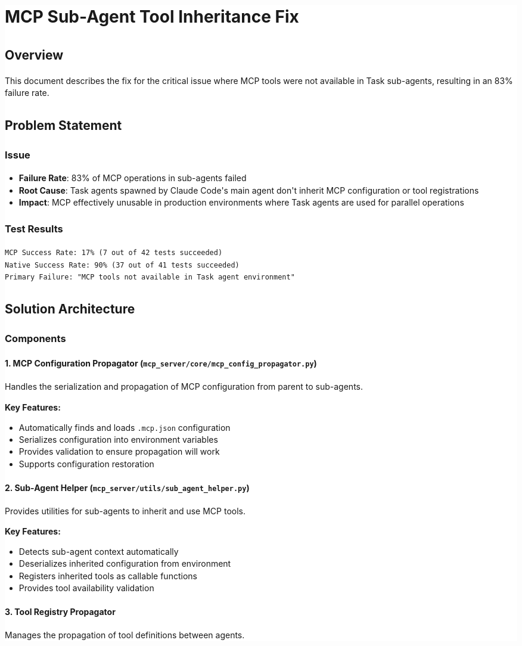 # MCP Sub-Agent Tool Inheritance Fix

## Overview

This document describes the fix for the critical issue where MCP tools were not available in Task sub-agents, resulting in an 83% failure rate.

## Problem Statement

### Issue
- **Failure Rate**: 83% of MCP operations in sub-agents failed
- **Root Cause**: Task agents spawned by Claude Code's main agent don't inherit MCP configuration or tool registrations
- **Impact**: MCP effectively unusable in production environments where Task agents are used for parallel operations

### Test Results
```
MCP Success Rate: 17% (7 out of 42 tests succeeded)
Native Success Rate: 90% (37 out of 41 tests succeeded)
Primary Failure: "MCP tools not available in Task agent environment"
```

## Solution Architecture

### Components

#### 1. MCP Configuration Propagator (`mcp_server/core/mcp_config_propagator.py`)
Handles the serialization and propagation of MCP configuration from parent to sub-agents.

**Key Features:**
- Automatically finds and loads `.mcp.json` configuration
- Serializes configuration into environment variables
- Provides validation to ensure propagation will work
- Supports configuration restoration

#### 2. Sub-Agent Helper (`mcp_server/utils/sub_agent_helper.py`)
Provides utilities for sub-agents to inherit and use MCP tools.

**Key Features:**
- Detects sub-agent context automatically
- Deserializes inherited configuration from environment
- Registers inherited tools as callable functions
- Provides tool availability validation

#### 3. Tool Registry Propagator
Manages the propagation of tool definitions between agents.
